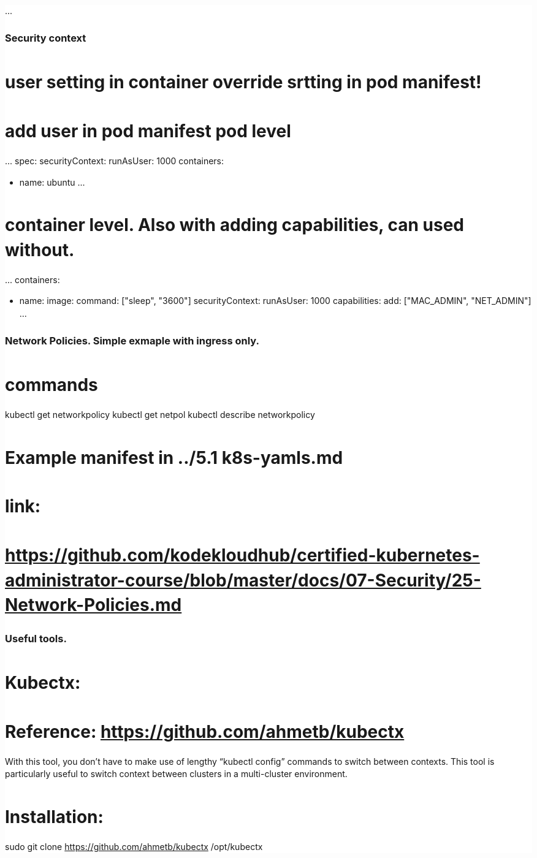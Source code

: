 ...


### Security context
# user setting in container override srtting in pod manifest!
# add user in pod manifest pod level
...
spec:
  securityContext:
    runAsUser: 1000
  containers:
  - name: ubuntu
...
# container level. Also with adding capabilities, can used without.
...
containers:
  - name: <ubuntu>
    image: <ubuntu>
    command: ["sleep", "3600"]
    securityContext:
      runAsUser: 1000
      capabilities: 
        add: ["MAC_ADMIN", "NET_ADMIN"]
...


### Network Policies. Simple exmaple with ingress only.
# commands
kubectl get networkpolicy
kubectl get netpol
kubectl describe networkpolicy <policy>
# Example manifest in ../5.1 k8s-yamls.md
# link:
# https://github.com/kodekloudhub/certified-kubernetes-administrator-course/blob/master/docs/07-Security/25-Network-Policies.md
    
   

### Useful tools.
# Kubectx:
# Reference: https://github.com/ahmetb/kubectx
With this tool, you don’t have to make use of lengthy “kubectl config” commands to switch between contexts. This tool is particularly useful to switch context between clusters in a multi-cluster environment.
# Installation:
sudo git clone https://github.com/ahmetb/kubectx /opt/kubectx